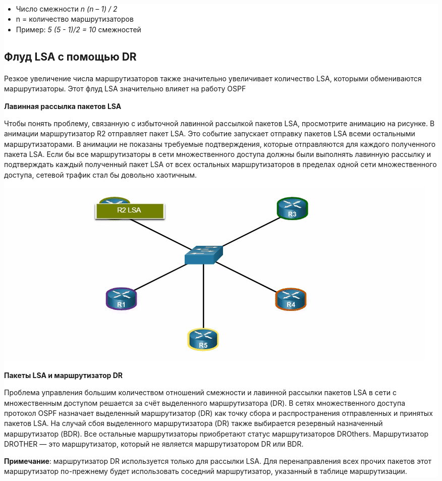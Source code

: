 


* Число смежности *n (n – 1) / 2*
* n = количество маршрутизаторов
* Пример: *5 (5 - 1)/2 = 10* смежностей


## Флуд LSA с помощью DR
Резкое увеличение числа маршрутизаторов также значительно увеличивает количество LSA, которыми обмениваются маршрутизаторы. Этот флуд LSA значительно влияет на работу OSPF

**Лавинная рассылка пакетов LSA**

Чтобы понять проблему, связанную с избыточной лавинной рассылкой пакетов LSA, просмотрите анимацию на рисунке. В анимации маршрутизатор R2 отправляет пакет LSA. Это событие запускает отправку пакетов LSA всеми остальными маршрутизаторами. В анимации не показаны требуемые подтверждения, которые отправляются для каждого полученного пакета LSA. Если бы все маршрутизаторы в сети множественного доступа должны были выполнять лавинную рассылку и подтверждать каждый полученный пакет LSA от всех остальных маршрутизаторов в пределах одной сети множественного доступа, сетевой трафик стал бы довольно хаотичным.

![](./assets/1.3.6-1.gif)


**Пакеты LSA и маршрутизатор DR**

Проблема управления большим количеством отношений смежности и лавинной рассылки пакетов LSA в сети с множественным доступом решается за счёт выделенного маршрутизатора (DR). В сетях множественного доступа протокол OSPF назначает выделенный маршрутизатор (DR) как точку сбора и распространения отправленных и принятых пакетов LSA. На случай сбоя выделенного маршрутизатора (DR) также выбирается резервный назначенный маршрутизатор (BDR). Все остальные маршрутизаторы приобретают статус маршрутизаторов DROthers. Маршрутизатор DROTHER — это маршрутизатор, который не является маршрутизатором DR или BDR.

**Примечание**: маршрутизатор DR используется только для рассылки LSA. Для перенаправления всех прочих пакетов этот маршрутизатор по-прежнему будет использовать соседний маршрутизатор, указанный в таблице маршрутизации.

